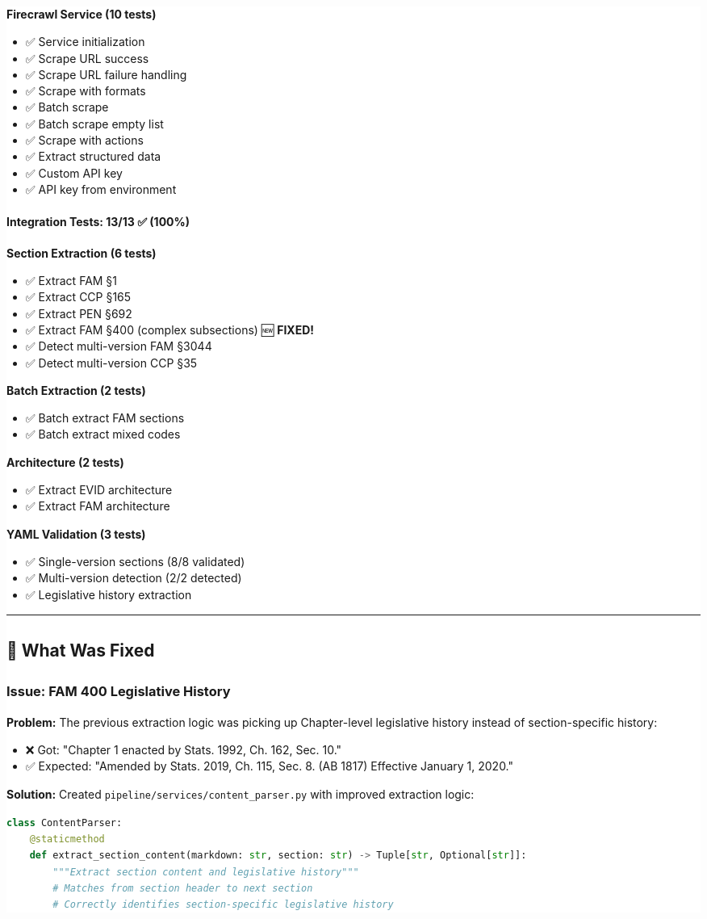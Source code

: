 **Firecrawl Service (10 tests)**
- ✅ Service initialization
- ✅ Scrape URL success
- ✅ Scrape URL failure handling
- ✅ Scrape with formats
- ✅ Batch scrape
- ✅ Batch scrape empty list
- ✅ Scrape with actions
- ✅ Extract structured data
- ✅ Custom API key
- ✅ API key from environment

#### Integration Tests: 13/13 ✅ (100%)

**Section Extraction (6 tests)**
- ✅ Extract FAM §1
- ✅ Extract CCP §165
- ✅ Extract PEN §692
- ✅ Extract FAM §400 (complex subsections) 🆕 **FIXED!**
- ✅ Detect multi-version FAM §3044
- ✅ Detect multi-version CCP §35

**Batch Extraction (2 tests)**
- ✅ Batch extract FAM sections
- ✅ Batch extract mixed codes

**Architecture (2 tests)**
- ✅ Extract EVID architecture
- ✅ Extract FAM architecture

**YAML Validation (3 tests)**
- ✅ Single-version sections (8/8 validated)
- ✅ Multi-version detection (2/2 detected)
- ✅ Legislative history extraction

---

## 🔧 What Was Fixed

### Issue: FAM 400 Legislative History

**Problem:**
The previous extraction logic was picking up Chapter-level legislative history instead of section-specific history:
- ❌ Got: "Chapter 1 enacted by Stats. 1992, Ch. 162, Sec. 10."
- ✅ Expected: "Amended by Stats. 2019, Ch. 115, Sec. 8. (AB 1817) Effective January 1, 2020."

**Solution:**
Created `pipeline/services/content_parser.py` with improved extraction logic:

```python
class ContentParser:
    @staticmethod
    def extract_section_content(markdown: str, section: str) -> Tuple[str, Optional[str]]:
        """Extract section content and legislative history"""
        # Matches from section header to next section
        # Correctly identifies section-specific legislative history
```
